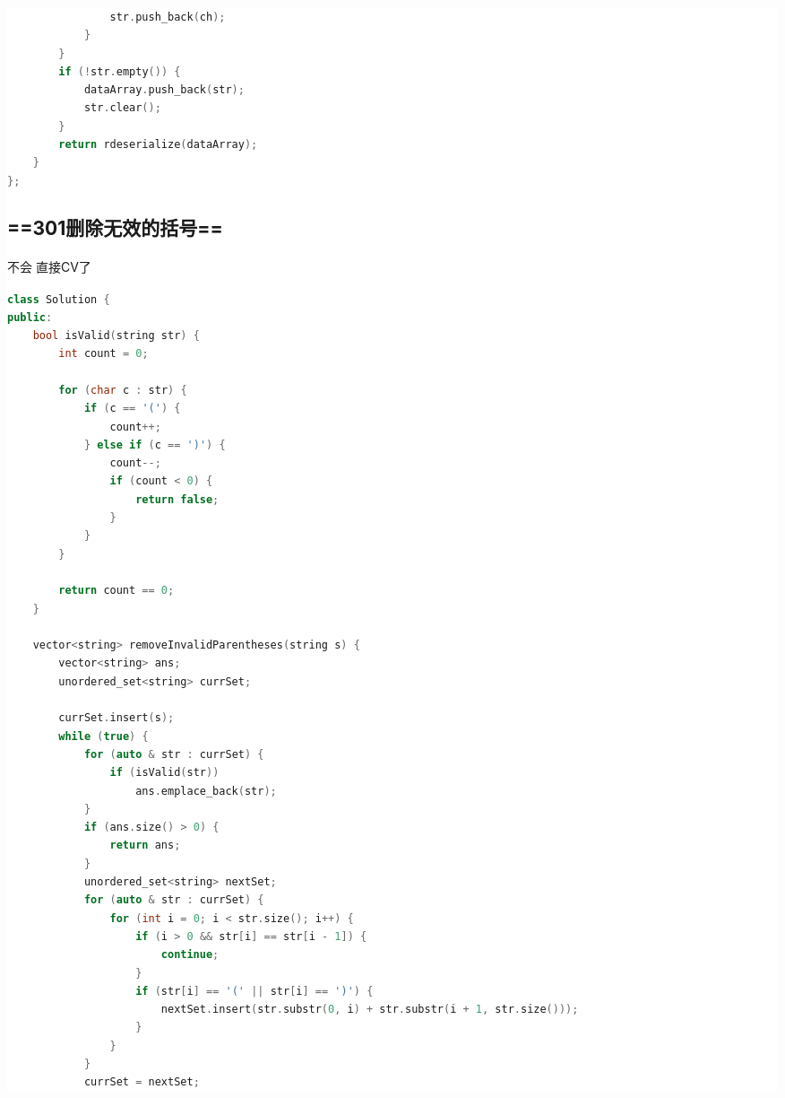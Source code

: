 ```cpp
                str.push_back(ch);
            }
        }
        if (!str.empty()) {
            dataArray.push_back(str);
            str.clear();
        }
        return rdeserialize(dataArray);
    }
};

```



## ==301删除无效的括号==

不会 直接CV了

```cpp
class Solution {
public:
    bool isValid(string str) {
        int count = 0;

        for (char c : str) {
            if (c == '(') {
                count++;
            } else if (c == ')') {
                count--;
                if (count < 0) {
                    return false;
                }
            }
        }

        return count == 0;
    }

    vector<string> removeInvalidParentheses(string s) {
        vector<string> ans;
        unordered_set<string> currSet;

        currSet.insert(s);
        while (true) {
            for (auto & str : currSet) {
                if (isValid(str))
                    ans.emplace_back(str);
            }
            if (ans.size() > 0) {
                return ans;
            }
            unordered_set<string> nextSet;
            for (auto & str : currSet) {
                for (int i = 0; i < str.size(); i++) {
                    if (i > 0 && str[i] == str[i - 1]) {
                        continue;
                    }
                    if (str[i] == '(' || str[i] == ')') {
                        nextSet.insert(str.substr(0, i) + str.substr(i + 1, str.size()));
                    }
                }
            }
            currSet = nextSet;
```
